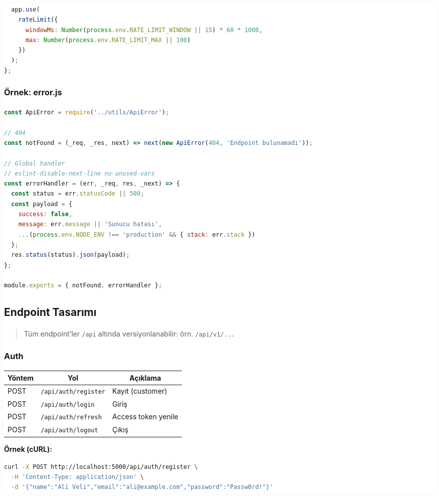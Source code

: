 ```js
  app.use(
    rateLimit({
      windowMs: Number(process.env.RATE_LIMIT_WINDOW || 15) * 60 * 1000,
      max: Number(process.env.RATE_LIMIT_MAX || 100)
    })
  );
};
```

### Örnek: error.js

```js
const ApiError = require('../utils/ApiError');

// 404
const notFound = (_req, _res, next) => next(new ApiError(404, 'Endpoint bulunamadı'));

// Global handler
// eslint-disable-next-line no-unused-vars
const errorHandler = (err, _req, res, _next) => {
  const status = err.statusCode || 500;
  const payload = {
    success: false,
    message: err.message || 'Sunucu hatası',
    ...(process.env.NODE_ENV !== 'production' && { stack: err.stack })
  };
  res.status(status).json(payload);
};

module.exports = { notFound, errorHandler };
```

## Endpoint Tasarımı

> Tüm endpoint’ler `/api` altında versiyonlanabilir: örn. `/api/v1/...`

### Auth

| Yöntem | Yol                  | Açıklama            |
| ------ | -------------------- | ------------------- |
| POST   | `/api/auth/register` | Kayıt (customer)    |
| POST   | `/api/auth/login`    | Giriş               |
| POST   | `/api/auth/refresh`  | Access token yenile |
| POST   | `/api/auth/logout`   | Çıkış               |

**Örnek (cURL):**

```bash
curl -X POST http://localhost:5000/api/auth/register \
  -H 'Content-Type: application/json' \
  -d '{"name":"Ali Veli","email":"ali@example.com","password":"Passw0rd!"}'
```
